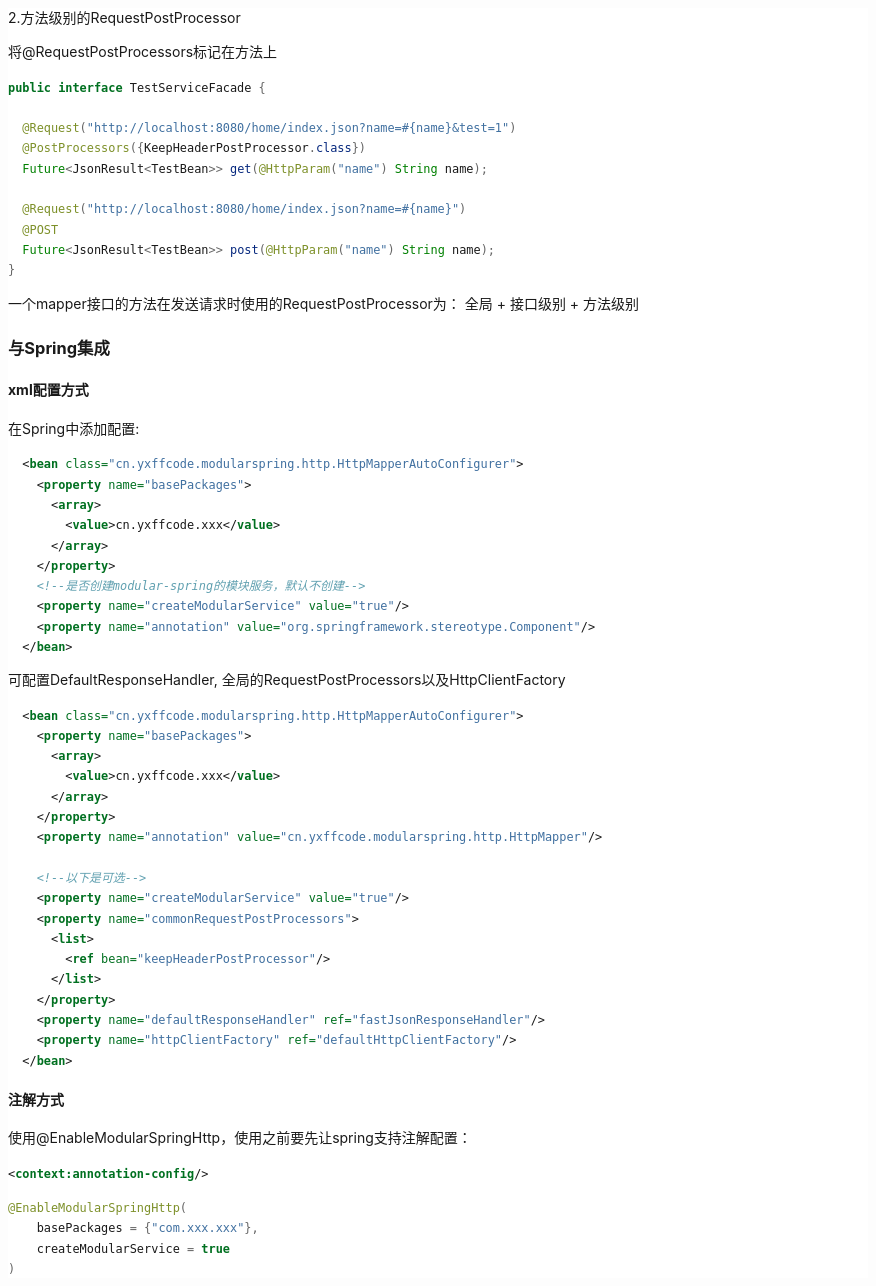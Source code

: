 2.方法级别的RequestPostProcessor

将@RequestPostProcessors标记在方法上
```java
public interface TestServiceFacade {

  @Request("http://localhost:8080/home/index.json?name=#{name}&test=1")
  @PostProcessors({KeepHeaderPostProcessor.class})
  Future<JsonResult<TestBean>> get(@HttpParam("name") String name);

  @Request("http://localhost:8080/home/index.json?name=#{name}")
  @POST
  Future<JsonResult<TestBean>> post(@HttpParam("name") String name);
}

```
一个mapper接口的方法在发送请求时使用的RequestPostProcessor为：
全局 + 接口级别 + 方法级别

### 与Spring集成
#### xml配置方式
在Spring中添加配置:
```xml
  <bean class="cn.yxffcode.modularspring.http.HttpMapperAutoConfigurer">
    <property name="basePackages">
      <array>
        <value>cn.yxffcode.xxx</value>
      </array>
    </property>
    <!--是否创建modular-spring的模块服务，默认不创建-->
    <property name="createModularService" value="true"/>
    <property name="annotation" value="org.springframework.stereotype.Component"/>
  </bean>
```
可配置DefaultResponseHandler, 全局的RequestPostProcessors以及HttpClientFactory
```xml
  <bean class="cn.yxffcode.modularspring.http.HttpMapperAutoConfigurer">
    <property name="basePackages">
      <array>
        <value>cn.yxffcode.xxx</value>
      </array>
    </property>
    <property name="annotation" value="cn.yxffcode.modularspring.http.HttpMapper"/>

    <!--以下是可选-->
    <property name="createModularService" value="true"/>
    <property name="commonRequestPostProcessors">
      <list>
        <ref bean="keepHeaderPostProcessor"/>
      </list>
    </property>
    <property name="defaultResponseHandler" ref="fastJsonResponseHandler"/>
    <property name="httpClientFactory" ref="defaultHttpClientFactory"/>
  </bean>
```
#### 注解方式
使用@EnableModularSpringHttp，使用之前要先让spring支持注解配置：
```xml
<context:annotation-config/>
```
```java
@EnableModularSpringHttp(
    basePackages = {"com.xxx.xxx"},
    createModularService = true
)
```